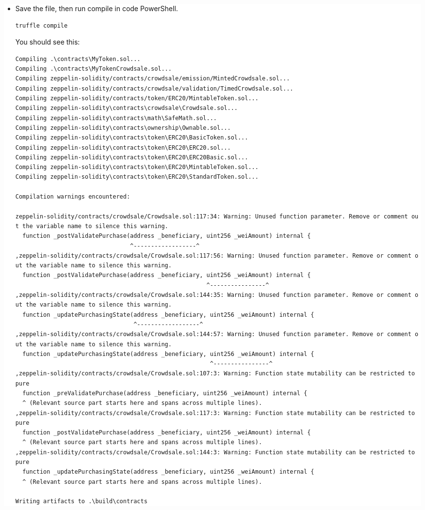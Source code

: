 * Save the file, then run compile in code PowerShell.
  ```
  truffle compile
  ```
  You should see this:
  ```
  Compiling .\contracts\MyToken.sol...
  Compiling .\contracts\MyTokenCrowdsale.sol...
  Compiling zeppelin-solidity/contracts/crowdsale/emission/MintedCrowdsale.sol...
  Compiling zeppelin-solidity/contracts/crowdsale/validation/TimedCrowdsale.sol...
  Compiling zeppelin-solidity/contracts/token/ERC20/MintableToken.sol...
  Compiling zeppelin-solidity\contracts\crowdsale\Crowdsale.sol...
  Compiling zeppelin-solidity\contracts\math\SafeMath.sol...
  Compiling zeppelin-solidity\contracts\ownership\Ownable.sol...
  Compiling zeppelin-solidity\contracts\token\ERC20\BasicToken.sol...
  Compiling zeppelin-solidity\contracts\token\ERC20\ERC20.sol...
  Compiling zeppelin-solidity\contracts\token\ERC20\ERC20Basic.sol...
  Compiling zeppelin-solidity\contracts\token\ERC20\MintableToken.sol...
  Compiling zeppelin-solidity\contracts\token\ERC20\StandardToken.sol...

  Compilation warnings encountered:

  zeppelin-solidity/contracts/crowdsale/Crowdsale.sol:117:34: Warning: Unused function parameter. Remove or comment out the variable name to silence this warning.
    function _postValidatePurchase(address _beneficiary, uint256 _weiAmount) internal {
                                   ^------------------^
  ,zeppelin-solidity/contracts/crowdsale/Crowdsale.sol:117:56: Warning: Unused function parameter. Remove or comment out the variable name to silence this warning.
    function _postValidatePurchase(address _beneficiary, uint256 _weiAmount) internal {
                                                         ^----------------^
  ,zeppelin-solidity/contracts/crowdsale/Crowdsale.sol:144:35: Warning: Unused function parameter. Remove or comment out the variable name to silence this warning.
    function _updatePurchasingState(address _beneficiary, uint256 _weiAmount) internal {
                                    ^------------------^
  ,zeppelin-solidity/contracts/crowdsale/Crowdsale.sol:144:57: Warning: Unused function parameter. Remove or comment out the variable name to silence this warning.
    function _updatePurchasingState(address _beneficiary, uint256 _weiAmount) internal {
                                                          ^----------------^
  ,zeppelin-solidity/contracts/crowdsale/Crowdsale.sol:107:3: Warning: Function state mutability can be restricted to pure
    function _preValidatePurchase(address _beneficiary, uint256 _weiAmount) internal {
    ^ (Relevant source part starts here and spans across multiple lines).
  ,zeppelin-solidity/contracts/crowdsale/Crowdsale.sol:117:3: Warning: Function state mutability can be restricted to pure
    function _postValidatePurchase(address _beneficiary, uint256 _weiAmount) internal {
    ^ (Relevant source part starts here and spans across multiple lines).
  ,zeppelin-solidity/contracts/crowdsale/Crowdsale.sol:144:3: Warning: Function state mutability can be restricted to pure
    function _updatePurchasingState(address _beneficiary, uint256 _weiAmount) internal {
    ^ (Relevant source part starts here and spans across multiple lines).

  Writing artifacts to .\build\contracts
  ```
